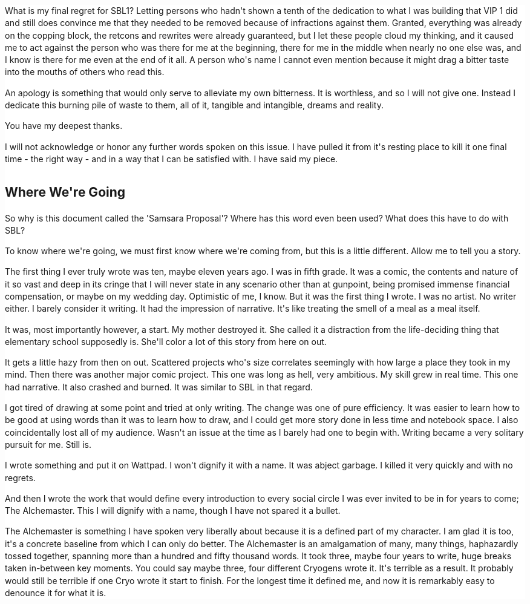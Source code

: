 What is my final regret for SBL1? Letting persons who hadn't shown a tenth of the dedication to what I was building that VIP 1 did and still does convince me that they needed to be removed because of infractions against them. Granted, everything was already on the copping block, the retcons and rewrites were already guaranteed, but I let these people cloud my thinking, and it caused me to act against the person who was there for me at the beginning, there for me in the middle when nearly no one else was, and I know is there for me even at the end of it all. A person who's name I cannot even mention because it might drag a bitter taste into the mouths of others who read this.

An apology is something that would only serve to alleviate my own bitterness. It is worthless, and so I will not give one. Instead I dedicate this burning pile of waste to them, all of it, tangible and intangible, dreams and reality.

You have my deepest thanks.

I will not acknowledge or honor any further words spoken on this issue. I have pulled it from it's resting place to kill it one final time - the right way - and in a way that I can be satisfied with. I have said my piece. 

## Where We're Going
So why is this document called the 'Samsara Proposal'? Where has this word even been used? What does this have to do with SBL? 

To know where we're going, we must first know where we're coming from, but this is a little different. Allow me to tell you a story.

The first thing I ever truly wrote was ten, maybe eleven years ago. I was in fifth grade. It was a comic, the contents and nature of it so vast and deep in its cringe that I will never state in any scenario other than at gunpoint, being promised immense financial compensation, or maybe on my wedding day. Optimistic of me, I know. But it was the first thing I wrote. I was no artist. No writer either. I barely consider it writing. It had the impression of narrative. It's like treating the smell of a meal as a meal itself.

It was, most importantly however, a start. My mother destroyed it. She called it a distraction from the life-deciding thing that elementary school supposedly is. She'll color a lot of this story from here on out.

It gets a little hazy from then on out. Scattered projects who's size correlates seemingly with how large a place they took in my mind. Then there was another major comic project. This one was long as hell, very ambitious. My skill grew in real time. This one had narrative. It also crashed and burned. It was similar to SBL in that regard.

I got tired of drawing at some point and tried at only writing. The change was one of pure efficiency. It was easier to learn how to be good at using words than it was to learn how to draw, and I could get more story done in less time and notebook space. I also coincidentally lost all of my audience. Wasn't an issue at the time as I barely had one to begin with. Writing became a very solitary pursuit for me. Still is.

I wrote something and put it on Wattpad. I won't dignify it with a name. It was abject garbage. I killed it very quickly and with no regrets.

And then I wrote the work that would define every introduction to every social circle I was ever invited to be in for years to come; The Alchemaster. This I will dignify with a name, though I have not spared it a bullet. 

The Alchemaster is something I have spoken very liberally about because it is a defined part of my character. I am glad it is too, it's a concrete baseline from which I can only do better. The Alchemaster is an amalgamation of many, many things, haphazardly tossed together, spanning more than a hundred and fifty thousand words. It took three, maybe four years to write, huge breaks taken in-between key moments. You could say maybe three, four different Cryogens wrote it. It's terrible as a result. It probably would still be terrible if one Cryo wrote it start to finish. For the longest time it defined me, and now it is remarkably easy to denounce it for what it is.
